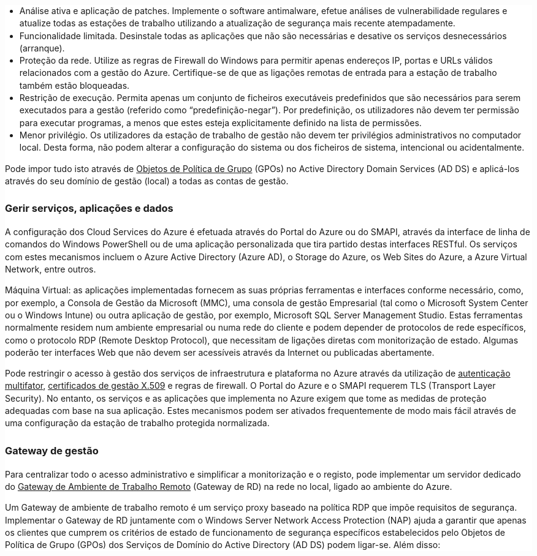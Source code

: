 * Análise ativa e aplicação de patches. Implemente o software antimalware, efetue análises de vulnerabilidade regulares e atualize todas as estações de trabalho utilizando a atualização de segurança mais recente atempadamente.
* Funcionalidade limitada. Desinstale todas as aplicações que não são necessárias e desative os serviços desnecessários (arranque).
* Proteção da rede. Utilize as regras de Firewall do Windows para permitir apenas endereços IP, portas e URLs válidos relacionados com a gestão do Azure. Certifique-se de que as ligações remotas de entrada para a estação de trabalho também estão bloqueadas.
* Restrição de execução. Permita apenas um conjunto de ficheiros executáveis predefinidos que são necessários para serem executados para a gestão (referido como “predefinição-negar”). Por predefinição, os utilizadores não devem ter permissão para executar programas, a menos que estes esteja explicitamente definido na lista de permissões.
* Menor privilégio. Os utilizadores da estação de trabalho de gestão não devem ter privilégios administrativos no computador local. Desta forma, não podem alterar a configuração do sistema ou dos ficheiros de sistema, intencional ou acidentalmente.

Pode impor tudo isto através de [Objetos de Política de Grupo](https://docs.microsoft.com/azure/active-directory-domain-services/active-directory-ds-admin-guide-administer-group-policy) (GPOs) no Active Directory Domain Services (AD DS) e aplicá-los através do seu domínio de gestão (local) a todas as contas de gestão.

### <a name="managing-services-applications-and-data"></a>Gerir serviços, aplicações e dados
A configuração dos Cloud Services do Azure é efetuada através do Portal do Azure ou do SMAPI, através da interface de linha de comandos do Windows PowerShell ou de uma aplicação personalizada que tira partido destas interfaces RESTful. Os serviços com estes mecanismos incluem o Azure Active Directory (Azure AD), o Storage do Azure, os Web Sites do Azure, a Azure Virtual Network, entre outros.

Máquina Virtual: as aplicações implementadas fornecem as suas próprias ferramentas e interfaces conforme necessário, como, por exemplo, a Consola de Gestão da Microsoft (MMC), uma consola de gestão Empresarial (tal como o Microsoft System Center ou o Windows Intune) ou outra aplicação de gestão, por exemplo, Microsoft SQL Server Management Studio. Estas ferramentas normalmente residem num ambiente empresarial ou numa rede do cliente e podem depender de protocolos de rede específicos, como o protocolo RDP (Remote Desktop Protocol), que necessitam de ligações diretas com monitorização de estado. Algumas poderão ter interfaces Web que não devem ser acessíveis através da Internet ou publicadas abertamente.

Pode restringir o acesso à gestão dos serviços de infraestrutura e plataforma no Azure através da utilização de [autenticação multifator](../active-directory/authentication/multi-factor-authentication.md), [certificados de gestão X.509](https://blogs.msdn.microsoft.com/azuresecurity/2015/07/13/certificate-management-in-azure-dos-and-donts/) e regras de firewall. O Portal do Azure e o SMAPI requerem TLS (Transport Layer Security). No entanto, os serviços e as aplicações que implementa no Azure exigem que tome as medidas de proteção adequadas com base na sua aplicação. Estes mecanismos podem ser ativados frequentemente de modo mais fácil através de uma configuração da estação de trabalho protegida normalizada.

### <a name="management-gateway"></a>Gateway de gestão
Para centralizar todo o acesso administrativo e simplificar a monitorização e o registo, pode implementar um servidor dedicado do [Gateway de Ambiente de Trabalho Remoto](https://technet.microsoft.com/library/dd560672) (Gateway de RD) na rede no local, ligado ao ambiente do Azure.

Um Gateway de ambiente de trabalho remoto é um serviço proxy baseado na política RDP que impõe requisitos de segurança. Implementar o Gateway de RD juntamente com o Windows Server Network Access Protection (NAP) ajuda a garantir que apenas os clientes que cumprem os critérios de estado de funcionamento de segurança específicos estabelecidos pelo Objetos de Política de Grupo (GPOs) dos Serviços de Domínio do Active Directory (AD DS) podem ligar-se. Além disso:

